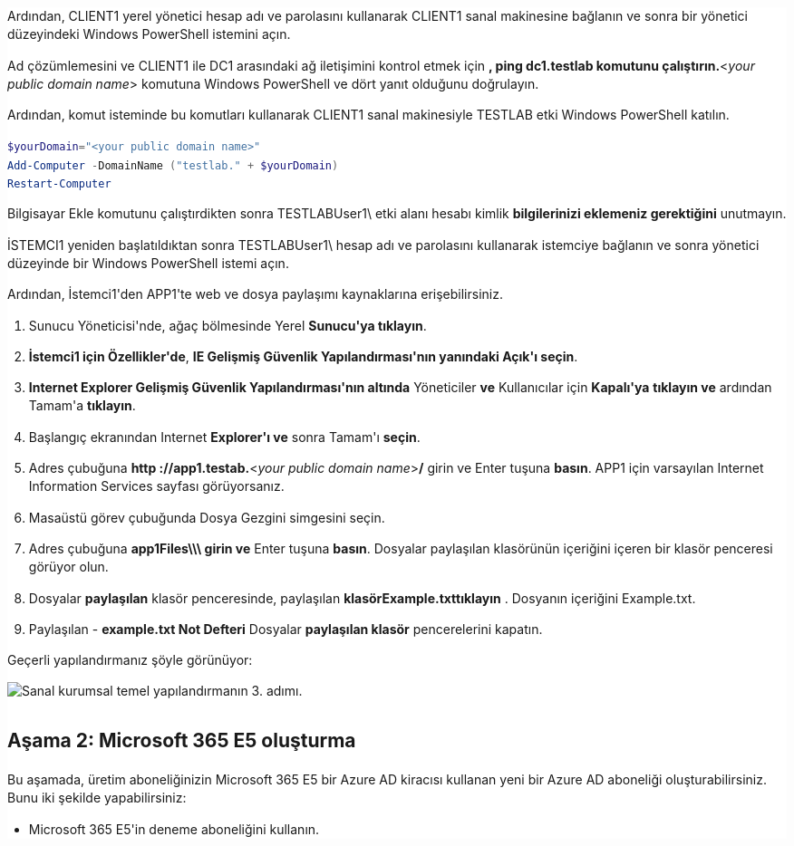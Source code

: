 Ardından, CLIENT1 yerel yönetici hesap adı ve parolasını kullanarak CLIENT1 sanal makinesine bağlanın ve sonra bir yönetici düzeyindeki Windows PowerShell istemini açın.
  
Ad çözümlemesini ve CLIENT1 ile DC1 arasındaki ağ iletişimini kontrol etmek için **, ping dc1.testlab komutunu çalıştırın.**\<*your public domain name*> komutuna Windows PowerShell ve dört yanıt olduğunu doğrulayın.
  
Ardından, komut isteminde bu komutları kullanarak CLIENT1 sanal makinesiyle TESTLAB etki Windows PowerShell katılın.
  
```powershell
$yourDomain="<your public domain name>"
Add-Computer -DomainName ("testlab." + $yourDomain)
Restart-Computer
```

Bilgisayar Ekle komutunu çalıştırdikten sonra TESTLABUser1\\ etki alanı hesabı kimlik **bilgilerinizi eklemeniz gerektiğini** unutmayın.
  
İSTEMCI1 yeniden başlatıldıktan sonra TESTLABUser1\\ hesap adı ve parolasını kullanarak istemciye bağlanın ve sonra yönetici düzeyinde bir Windows PowerShell istemi açın.
  
Ardından, İstemci1'den APP1'te web ve dosya paylaşımı kaynaklarına erişebilirsiniz.
  
1. Sunucu Yöneticisi'nde, ağaç bölmesinde Yerel **Sunucu'ya tıklayın**.
    
2. **İstemci1 için Özellikler'de**,  **IE Gelişmiş Güvenlik Yapılandırması'nın yanındaki Açık'ı seçin**.
    
3. **Internet Explorer Gelişmiş Güvenlik Yapılandırması'nın altında** Yöneticiler **ve** Kullanıcılar için **Kapalı'ya** **tıklayın ve** ardından Tamam'a **tıklayın**.
    
4. Başlangıç ekranından Internet **Explorer'ı ve** sonra Tamam'ı **seçin**.
    
5. Adres çubuğuna **http <span>://</span>app1.testab.**\<*your public domain name*>**/** girin ve Enter tuşuna **basın**. APP1 için varsayılan Internet Information Services sayfası görüyorsanız.
    
6. Masaüstü görev çubuğunda Dosya Gezgini simgesini seçin.
    
7. Adres çubuğuna **app1Files\\\\\\ girin ve** Enter tuşuna **basın**. Dosyalar paylaşılan klasörünün içeriğini içeren bir klasör penceresi görüyor olun.
    
8. Dosyalar **paylaşılan** klasör penceresinde, paylaşılan **klasörExample.txttıklayın** . Dosyanın içeriğini Example.txt.
    
9. Paylaşılan - **example.txt Not Defteri** Dosyalar **paylaşılan klasör** pencerelerini kapatın.
    
Geçerli yapılandırmanız şöyle görünüyor:
  
![Sanal kurumsal temel yapılandırmanın 3. adımı.](../media/simulated-ent-base-configuration-microsoft-365-enterprise/Phase3.png)

## <a name="phase-2-create-your-microsoft-365-e5-subscription"></a>Aşama 2: Microsoft 365 E5 oluşturma

Bu aşamada, üretim aboneliğinizin Microsoft 365 E5 bir Azure AD kiracısı kullanan yeni bir Azure AD aboneliği oluşturabilirsiniz. Bunu iki şekilde yapabilirsiniz:

- Microsoft 365 E5'in deneme aboneliğini kullanın.
